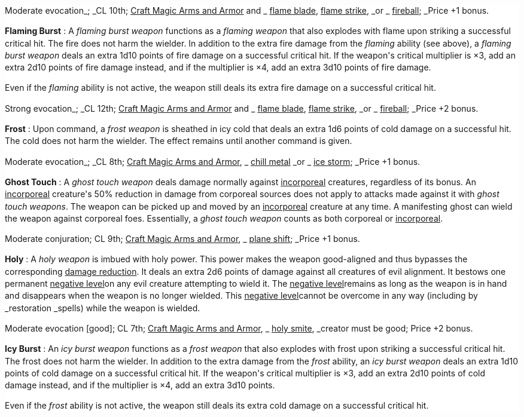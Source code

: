 Moderate evocation_; _CL 10th; [Craft Magic Arms and Armor](../feats.md#_craft-magic-arms-and-armor) and _ [flame blade](../spells/flameBlade.md#_flame-blade), [flame strike](../spells/flameStrike.md#_flame-strike), _or _ [fireball](../spells/fireball.md#_fireball); _Price +1 bonus.

**Flaming Burst** : A _flaming burst weapon_ functions as a _flaming weapon_ that also explodes with flame upon striking a successful critical hit. The fire does not harm the wielder. In addition to the extra fire damage from the _flaming_ ability (see above), a _flaming burst weapon_ deals an extra 1d10 points of fire damage on a successful critical hit. If the weapon's critical multiplier is ×3, add an extra 2d10 points of fire damage instead, and if the multiplier is ×4, add an extra 3d10 points of fire damage.

Even if the _flaming_ ability is not active, the weapon still deals its extra fire damage on a successful critical hit.

Strong evocation_; _CL 12th; [Craft Magic Arms and Armor](../feats.md#_craft-magic-arms-and-armor) and _ [flame blade](../spells/flameBlade.md#_flame-blade), [flame strike](../spells/flameStrike.md#_flame-strike), _or _ [fireball](../spells/fireball.md#_fireball); _Price +2 bonus.

**Frost** : Upon command, a _frost_ _weapon_ is sheathed in icy cold that deals an extra 1d6 points of cold damage on a successful hit. The cold does not harm the wielder. The effect remains until another command is given.

Moderate evocation_; _CL 8th; [Craft Magic Arms and Armor](../feats.md#_craft-magic-arms-and-armor), _ [chill metal](../spells/chillMetal.md#_chill-metal) _or _ [ice storm](../spells/iceStorm.md#_ice-storm); _Price +1 bonus.

**Ghost Touch** : A _ghost touch weapon_ deals damage normally against [incorporeal](../glossary.md#_incorporeal) creatures, regardless of its bonus. An [incorporeal](../glossary.md#_incorporeal) creature's 50% reduction in damage from corporeal sources does not apply to attacks made against it with _ghost touch weapons_. The weapon can be picked up and moved by an [incorporeal](../glossary.md#_incorporeal) creature at any time. A manifesting ghost can wield the weapon against corporeal foes. Essentially, a _ghost touch weapon_ counts as both corporeal or [incorporeal](../glossary.md#_incorporeal).

Moderate conjuration; CL 9th; [Craft Magic Arms and Armor](../feats.md#_craft-magic-arms-and-armor), _ [plane shift](../spells/planeShift.md#_plane-shift); _Price +1 bonus.

**Holy** : A _holy weapon_ is imbued with holy power. This power makes the weapon good-aligned and thus bypasses the corresponding [damage reduction](../glossary.md#_damage-reduction). It deals an extra 2d6 points of damage against all creatures of evil alignment. It bestows one permanent [negative level](../glossary.md#_energy-drain-and-negative-levels)on any evil creature attempting to wield it. The [negative level](../glossary.md#_energy-drain-and-negative-levels)remains as long as the weapon is in hand and disappears when the weapon is no longer wielded. This [negative level](../glossary.md#_energy-drain-and-negative-levels)cannot be overcome in any way (including by _restoration _spells) while the weapon is wielded.

Moderate evocation [good]; CL 7th; [Craft Magic Arms and Armor](../feats.md#_craft-magic-arms-and-armor), _ [holy smite](../spells/holySmite.md#_holy-smite), _creator must be good; Price +2 bonus.

**Icy Burst** : An _icy burst weapon_ functions as a _frost weapon_ that also explodes with frost upon striking a successful critical hit. The frost does not harm the wielder. In addition to the extra damage from the _frost_ ability, an _icy burst weapon_ deals an extra 1d10 points of cold damage on a successful critical hit. If the weapon's critical multiplier is ×3, add an extra 2d10 points of cold damage instead, and if the multiplier is ×4, add an extra 3d10 points.

Even if the _frost_ ability is not active, the weapon still deals its extra cold damage on a successful critical hit.
